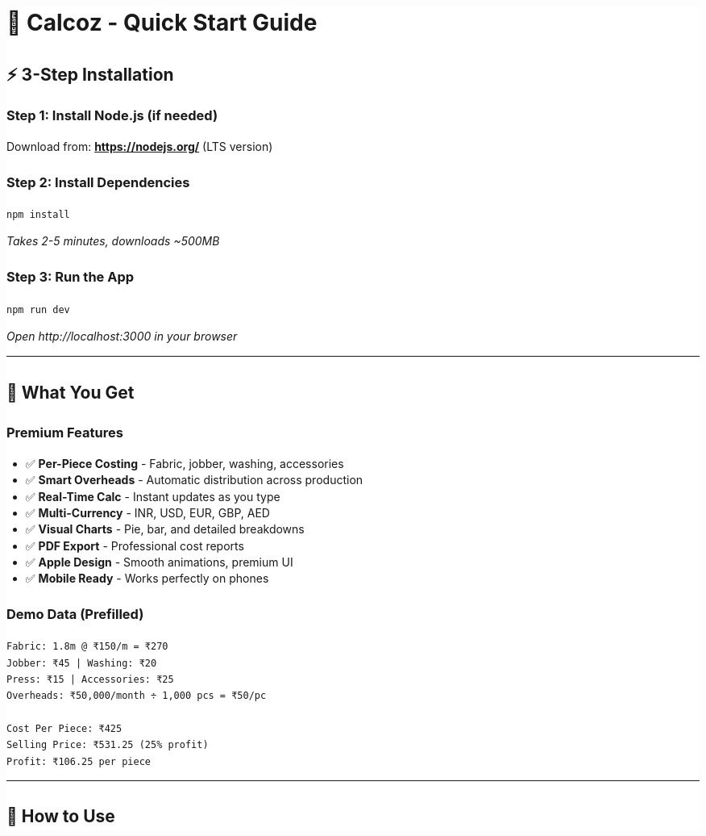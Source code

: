 # 🚀 Calcoz - Quick Start Guide

## ⚡ 3-Step Installation

### Step 1: Install Node.js (if needed)
Download from: **https://nodejs.org/** (LTS version)

### Step 2: Install Dependencies
```bash
npm install
```
*Takes 2-5 minutes, downloads ~500MB*

### Step 3: Run the App
```bash
npm run dev
```
*Open http://localhost:3000 in your browser*

---

## 🎯 What You Get

### Premium Features
- ✅ **Per-Piece Costing** - Fabric, jobber, washing, accessories
- ✅ **Smart Overheads** - Automatic distribution across production
- ✅ **Real-Time Calc** - Instant updates as you type
- ✅ **Multi-Currency** - INR, USD, EUR, GBP, AED
- ✅ **Visual Charts** - Pie, bar, and detailed breakdowns
- ✅ **PDF Export** - Professional cost reports
- ✅ **Apple Design** - Smooth animations, premium UI
- ✅ **Mobile Ready** - Works perfectly on phones

### Demo Data (Prefilled)
```
Fabric: 1.8m @ ₹150/m = ₹270
Jobber: ₹45 | Washing: ₹20
Press: ₹15 | Accessories: ₹25
Overheads: ₹50,000/month ÷ 1,000 pcs = ₹50/pc

Cost Per Piece: ₹425
Selling Price: ₹531.25 (25% profit)
Profit: ₹106.25 per piece
```

---

## 📱 How to Use
